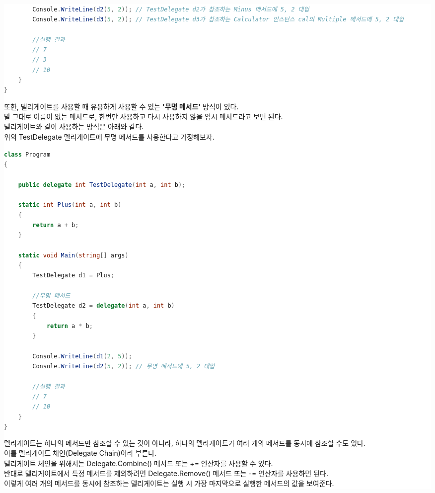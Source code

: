 ```C#
        Console.WriteLine(d2(5, 2)); // TestDelegate d2가 참조하는 Minus 메서드에 5, 2 대입
        Console.WriteLine(d3(5, 2)); // TestDelegate d3가 참조하는 Calculator 인스턴스 cal의 Multiple 메서드에 5, 2 대입

        //실행 결과
        // 7
        // 3
        // 10
    }
}
```

또한, 델리게이트를 사용할 때 유용하게 사용할 수 있는 **'무명 메서드'** 방식이 있다.<br />
말 그대로 이름이 없는 메서드로, 한번만 사용하고 다시 사용하지 않을 임시 메서드라고 보면 된다.<br />
델리게이트와 같이 사용하는 방식은 아래와 같다.<br />
위의 TestDelegate 델리게이트에 무명 메서드를 사용한다고 가정해보자.

```C#
class Program
{

    public delegate int TestDelegate(int a, int b);

    static int Plus(int a, int b)
    {
        return a + b;
    }

    static void Main(string[] args)
    {
        TestDelegate d1 = Plus;

        //무명 메서드
        TestDelegate d2 = delegate(int a, int b)
        {
            return a * b;
        }

        Console.WriteLine(d1(2, 5)); 
        Console.WriteLine(d2(5, 2)); // 무명 메서드에 5, 2 대입

        //실행 결과
        // 7
        // 10
    }
}
```

델리게이트는 하나의 메서드만 참조할 수 있는 것이 아니라, 하나의 델리게이트가 여러 개의 메서드를 동시에 참조할 수도 있다.<br />
이를 델리게이트 체인(Delegate Chain)이라 부른다.<br />
델리게이트 체인을 위해서는 Delegate.Combine() 메서드 또는 += 연산자를 사용할 수 있다.<br />
반대로 델리게이트에서 특정 메서드를 제외하려면 Delegate.Remove() 메서드 또는 -= 연산자를 사용하면 된다.<br />
이렇게 여러 개의 메서드를 동시에 참조하는 델리게이트는 실행 시 가장 마지막으로 실행한 메서드의 값을 보여준다.
